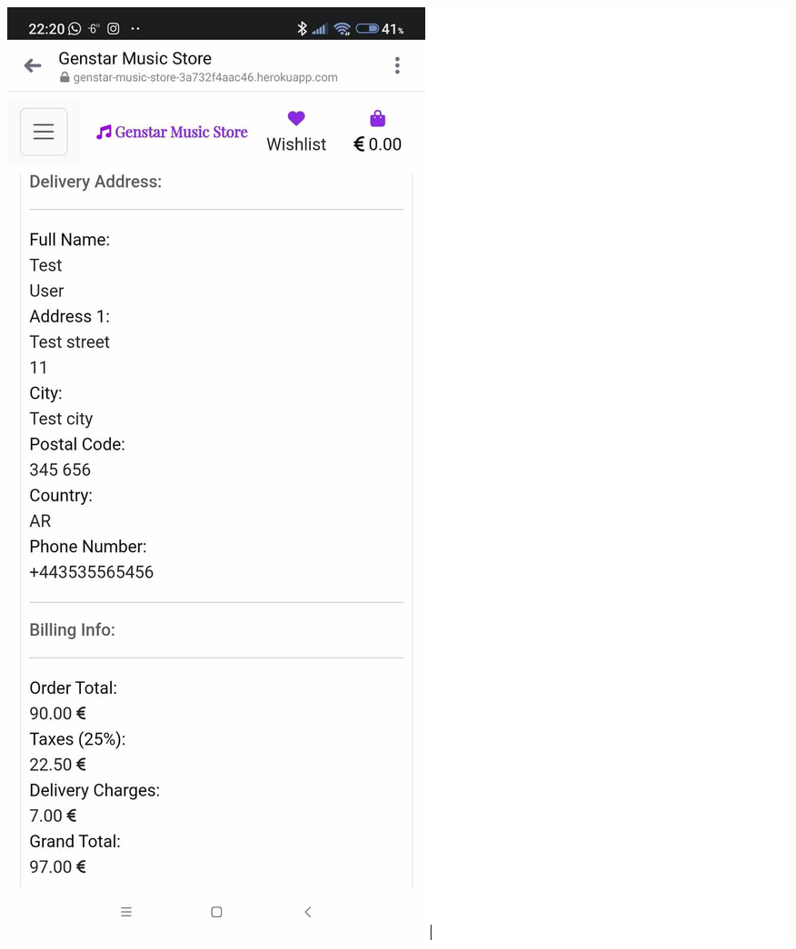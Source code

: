 ![Screenshot of shopping cart page mobile view 2](/media/screenshots/mobile/order-confirmation-3-mobile.jpg) |
